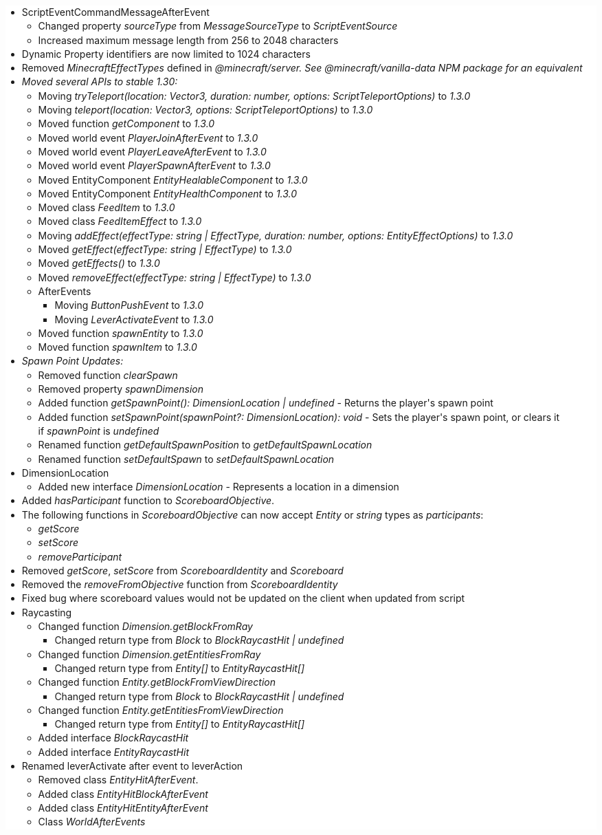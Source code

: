 -   ScriptEventCommandMessageAfterEvent
    -   Changed property *sourceType* from *MessageSourceType* to *ScriptEventSource*
    -   Increased maximum message length from 256 to 2048 characters
-   Dynamic Property identifiers are now limited to 1024 characters
-   Removed *MinecraftEffectTypes* defined in *\@minecraft/server. See \@minecraft/vanilla-data NPM package for an equivalent*
-   *Moved several APIs to stable 1.30:*
    -   Moving *tryTeleport(location: Vector3, duration: number, options: ScriptTeleportOptions)* to *1.3.0*
    -   Moving *teleport(location: Vector3, options: ScriptTeleportOptions)* to *1.3.0*
    -   Moved function *getComponent* to *1.3.0*
    -   Moved world event *PlayerJoinAfterEvent* to *1.3.0*
    -   Moved world event *PlayerLeaveAfterEvent* to *1.3.0*
    -   Moved world event *PlayerSpawnAfterEvent* to *1.3.0*
    -   Moved EntityComponent *EntityHealableComponent* to *1.3.0*
    -   Moved EntityComponent *EntityHealthComponent* to *1.3.0*
    -   Moved class *FeedItem* to *1.3.0*
    -   Moved class *FeedItemEffect* to *1.3.0*
    -   Moving *addEffect(effectType: string \| EffectType, duration: number, options: EntityEffectOptions)* to *1.3.0*
    -   Moved *getEffect(effectType: string \| EffectType)* to *1.3.0*
    -   Moved *getEffects()* to *1.3.0*
    -   Moved *removeEffect(effectType: string \| EffectType)* to *1.3.0*
    -   AfterEvents
        -   Moving *ButtonPushEvent* to *1.3.0*
        -   Moving *LeverActivateEvent* to *1.3.0*
    -   Moved function *spawnEntity* to *1.3.0*
    -   Moved function *spawnItem* to *1.3.0*
-   *Spawn Point Updates:*
    -   Removed function *clearSpawn*
    -   Removed property *spawnDimension*
    -   Added function *getSpawnPoint(): DimensionLocation \| undefined* - Returns the player\'s spawn point
    -   Added function *setSpawnPoint(spawnPoint?: DimensionLocation): void* - Sets the player\'s spawn point, or clears it if *spawnPoint* is *undefined*
    -   Renamed function *getDefaultSpawnPosition* to *getDefaultSpawnLocation*
    -   Renamed function *setDefaultSpawn* to *setDefaultSpawnLocation*
-   DimensionLocation
    -   Added new interface *DimensionLocation* - Represents a location in a dimension
-   Added *hasParticipant* function to *ScoreboardObjective*.
-   The following functions in *ScoreboardObjective* can now accept *Entity* or *string* types as *participants*:
    -   *getScore*
    -   *setScore*
    -   *removeParticipant*
-   Removed *getScore*, *setScore* from *ScoreboardIdentity* and *Scoreboard*
-   Removed the *removeFromObjective* function from *ScoreboardIdentity*
-   Fixed bug where scoreboard values would not be updated on the client when updated from script
-   Raycasting
    -   Changed function *Dimension.getBlockFromRay*
        -   Changed return type from *Block* to *BlockRaycastHit \| undefined*
    -   Changed function *Dimension.getEntitiesFromRay*
        -   Changed return type from *Entity\[\]* to *EntityRaycastHit\[\]*
    -   Changed function *Entity.getBlockFromViewDirection*
        -   Changed return type from *Block* to *BlockRaycastHit \| undefined*
    -   Changed function *Entity.getEntitiesFromViewDirection*
        -   Changed return type from *Entity\[\]* to *EntityRaycastHit\[\]*
    -   Added interface *BlockRaycastHit*
    -   Added interface *EntityRaycastHit*
-   Renamed leverActivate after event to leverAction
    -   Removed class *EntityHitAfterEvent*.
    -   Added class *EntityHitBlockAfterEvent*
    -   Added class *EntityHitEntityAfterEvent*
    -   Class *WorldAfterEvents*